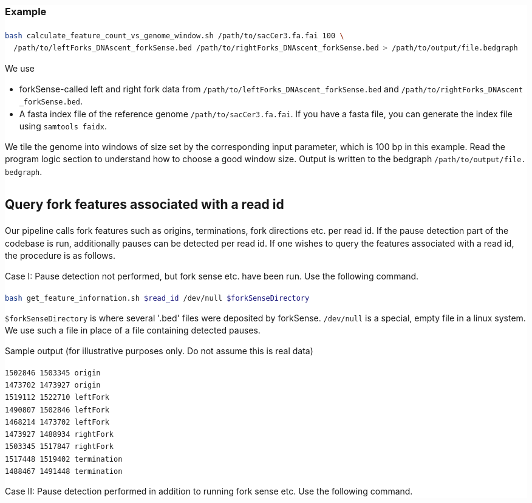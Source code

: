 ### Example

```bash
bash calculate_feature_count_vs_genome_window.sh /path/to/sacCer3.fa.fai 100 \
  /path/to/leftForks_DNAscent_forkSense.bed /path/to/rightForks_DNAscent_forkSense.bed > /path/to/output/file.bedgraph
```

We use
- forkSense-called left and right fork data from `/path/to/leftForks_DNAscent_forkSense.bed` and
`/path/to/rightForks_DNAscent_forkSense.bed`.
- A fasta index file of the reference genome `/path/to/sacCer3.fa.fai`. If you have a fasta file, you can generate
the index file using `samtools faidx`.

We tile the genome into windows of size set by the corresponding input parameter, which is 100 bp in this example.
Read the program logic section to understand how to choose a good window size.
Output is written to the bedgraph `/path/to/output/file.bedgraph`.


## Query fork features associated with a read id

Our pipeline calls fork features such as origins, terminations, fork directions etc. per read id.
If the pause detection part of the codebase is run, additionally pauses can be detected per read id.
If one wishes to query the features associated with a read id, the procedure is as follows.

Case I: Pause detection not performed, but fork sense etc. have been run.
Use the following command.

```bash
bash get_feature_information.sh $read_id /dev/null $forkSenseDirectory
```

`$forkSenseDirectory` is where several '.bed' files were deposited by forkSense.
`/dev/null` is a special, empty file in a linux system.
We use such a file in place of a file containing detected pauses.

Sample output (for illustrative purposes only. Do not assume this is real data)

```text
1502846 1503345 origin
1473702 1473927 origin
1519112 1522710 leftFork
1490807 1502846 leftFork
1468214 1473702 leftFork
1473927 1488934 rightFork
1503345 1517847 rightFork
1517448 1519402 termination
1488467 1491448 termination
```

Case II: Pause detection performed in addition to running fork sense etc.
Use the following command.
